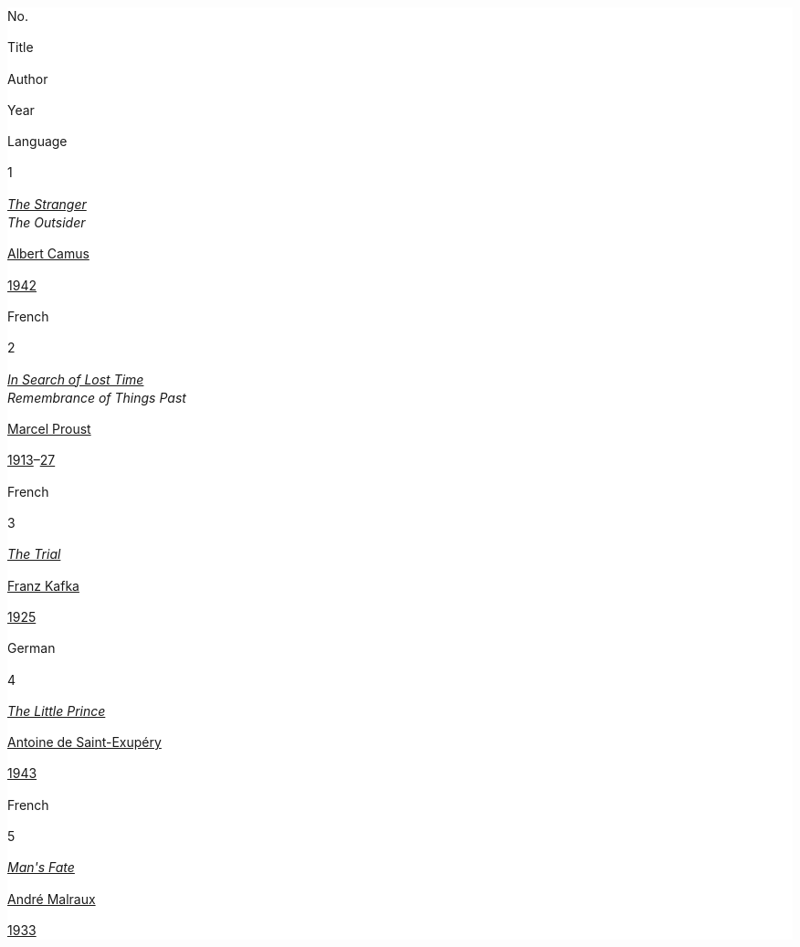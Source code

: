No.

Title

Author

Year

Language

1

_[The Stranger](https://en.wikipedia.org/wiki/The_Stranger_(Camus_novel) "The Stranger (Camus novel)")_  
_The Outsider_

[Albert Camus](https://en.wikipedia.org/wiki/Albert_Camus "Albert Camus")

[1942](https://en.wikipedia.org/wiki/1942_in_literature "1942 in literature")

French

2

_[In Search of Lost Time](https://en.wikipedia.org/wiki/In_Search_of_Lost_Time "In Search of Lost Time")_  
_Remembrance of Things Past_

[Marcel Proust](https://en.wikipedia.org/wiki/Marcel_Proust "Marcel Proust")

[1913](https://en.wikipedia.org/wiki/1913_in_literature "1913 in literature")–[27](https://en.wikipedia.org/wiki/1927_in_literature "1927 in literature")

French

3

_[The Trial](https://en.wikipedia.org/wiki/The_Trial "The Trial")_

[Franz Kafka](https://en.wikipedia.org/wiki/Franz_Kafka "Franz Kafka")

[1925](https://en.wikipedia.org/wiki/1925_in_literature "1925 in literature")

German

4

_[The Little Prince](https://en.wikipedia.org/wiki/The_Little_Prince "The Little Prince")_

[Antoine de Saint-Exupéry](https://en.wikipedia.org/wiki/Antoine_de_Saint-Exup%C3%A9ry "Antoine de Saint-Exupéry")

[1943](https://en.wikipedia.org/wiki/1943_in_literature "1943 in literature")

French

5

_[Man's Fate](https://en.wikipedia.org/wiki/Man%27s_Fate "Man's Fate")_

[André Malraux](https://en.wikipedia.org/wiki/Andr%C3%A9_Malraux "André Malraux")

[1933](https://en.wikipedia.org/wiki/1933_in_literature "1933 in literature")
